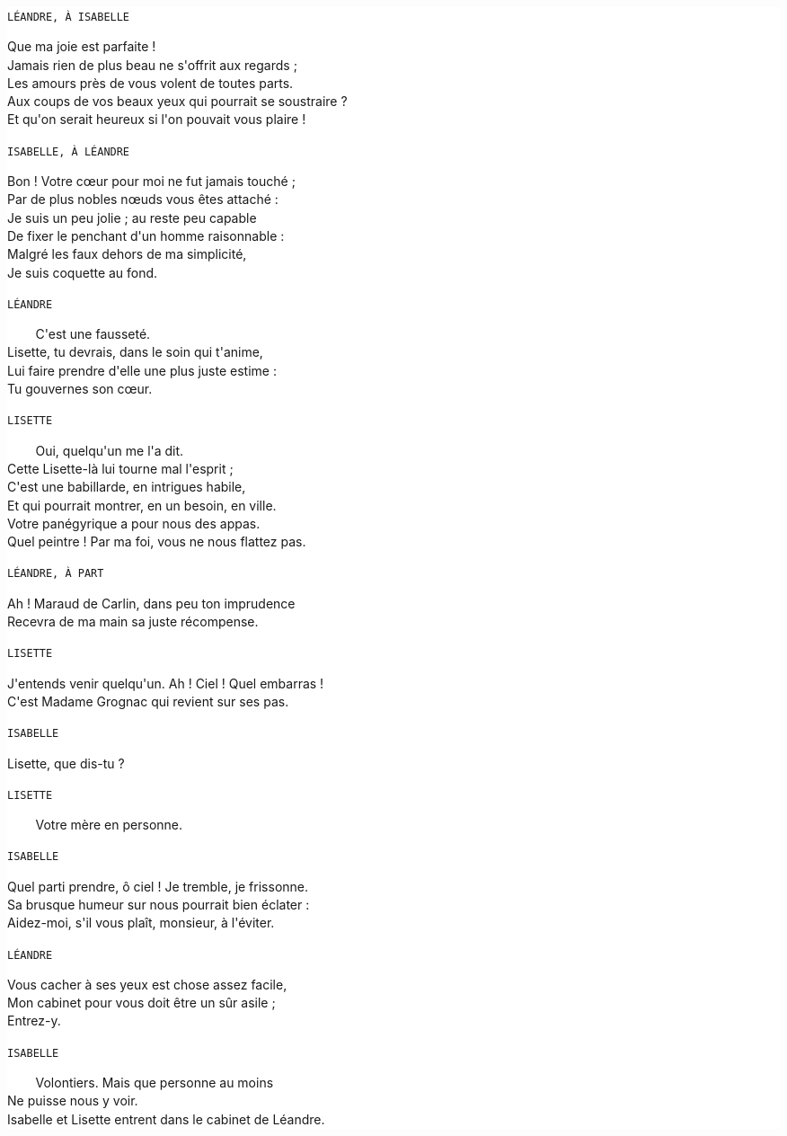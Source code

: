     LÉANDRE, À ISABELLE
Que ma joie est parfaite !  
Jamais rien de plus beau ne s'offrit aux regards ;  
Les amours près de vous volent de toutes parts.  
Aux coups de vos beaux yeux qui pourrait se soustraire ?  
Et qu'on serait heureux si l'on pouvait vous plaire !  

    ISABELLE, À LÉANDRE
Bon ! Votre cœur pour moi ne fut jamais touché ;  
Par de plus nobles nœuds vous êtes attaché :  
Je suis un peu jolie ; au reste peu capable  
De fixer le penchant d'un homme raisonnable :  
Malgré les faux dehors de ma simplicité,  
Je suis coquette au fond.  

    LÉANDRE
        C'est une fausseté.  
Lisette, tu devrais, dans le soin qui t'anime,  
Lui faire prendre d'elle une plus juste estime :  
Tu gouvernes son cœur.  

    LISETTE
        Oui, quelqu'un me l'a dit.  
Cette Lisette-là lui tourne mal l'esprit ;  
C'est une babillarde, en intrigues habile,  
Et qui pourrait montrer, en un besoin, en ville.  
Votre panégyrique a pour nous des appas.  
Quel peintre ! Par ma foi, vous ne nous flattez pas.  

    LÉANDRE, À PART
Ah ! Maraud de Carlin, dans peu ton imprudence  
Recevra de ma main sa juste récompense.  

    LISETTE
J'entends venir quelqu'un. Ah ! Ciel ! Quel embarras !  
C'est Madame Grognac qui revient sur ses pas.  

    ISABELLE
Lisette, que dis-tu ?  

    LISETTE
        Votre mère en personne.  

    ISABELLE
Quel parti prendre, ô ciel ! Je tremble, je frissonne.  
Sa brusque humeur sur nous pourrait bien éclater :  
Aidez-moi, s'il vous plaît, monsieur, à l'éviter.  

    LÉANDRE
Vous cacher à ses yeux est chose assez facile,  
Mon cabinet pour vous doit être un sûr asile ;  
Entrez-y.  

    ISABELLE
        Volontiers. Mais que personne au moins  
Ne puisse nous y voir.  
Isabelle et Lisette entrent dans le cabinet de Léandre.

